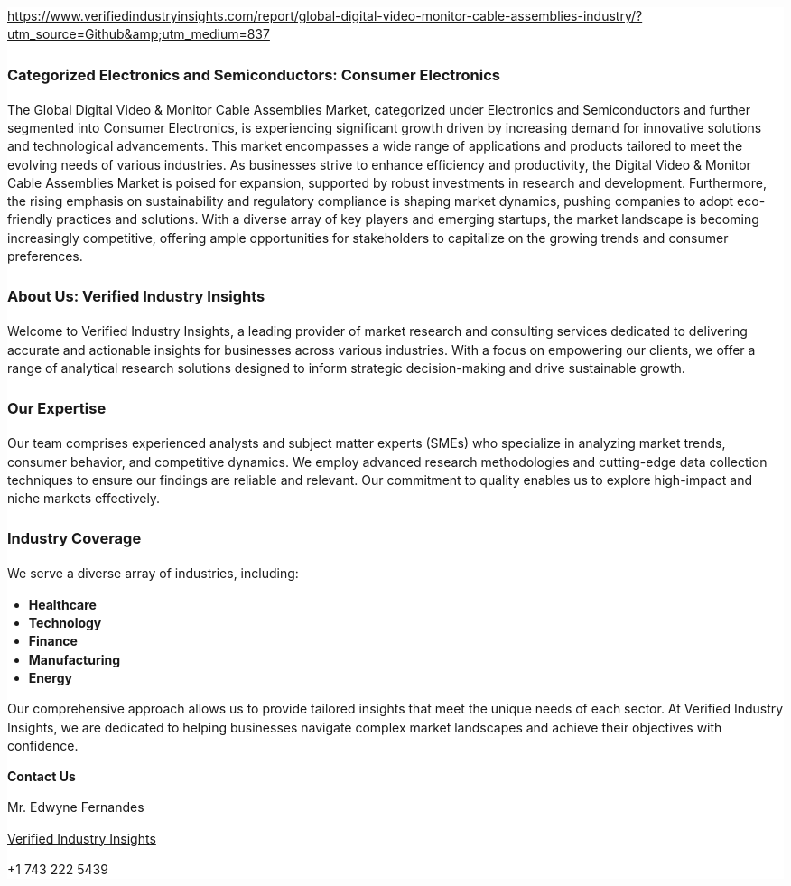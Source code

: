 </strong><a href="https://www.verifiedindustryinsights.com/report/global-digital-video-monitor-cable-assemblies-industry/?utm_source=Github&amp;utm_medium=837">https://www.verifiedindustryinsights.com/report/global-digital-video-monitor-cable-assemblies-industry/?utm_source=Github&amp;utm_medium=837</a>&nbsp;</p><h3>Categorized Electronics and Semiconductors: Consumer Electronics </h3><p>The Global Digital Video & Monitor Cable Assemblies Market, categorized under Electronics and Semiconductors and further segmented into Consumer Electronics, is experiencing significant growth driven by increasing demand for innovative solutions and technological advancements. This market encompasses a wide range of applications and products tailored to meet the evolving needs of various industries. As businesses strive to enhance efficiency and productivity, the Digital Video & Monitor Cable Assemblies Market is poised for expansion, supported by robust investments in research and development. Furthermore, the rising emphasis on sustainability and regulatory compliance is shaping market dynamics, pushing companies to adopt eco-friendly practices and solutions. With a diverse array of key players and emerging startups, the market landscape is becoming increasingly competitive, offering ample opportunities for stakeholders to capitalize on the growing trends and consumer preferences.</p><h3>About Us: Verified Industry Insights</h3><p>Welcome to Verified Industry Insights, a leading provider of market research and consulting services dedicated to delivering accurate and actionable insights for businesses across various industries. With a focus on empowering our clients, we offer a range of analytical research solutions designed to inform strategic decision-making and drive sustainable growth.</p><h3>Our Expertise</h3><p>Our team comprises experienced analysts and subject matter experts (SMEs) who specialize in analyzing market trends, consumer behavior, and competitive dynamics. We employ advanced research methodologies and cutting-edge data collection techniques to ensure our findings are reliable and relevant. Our commitment to quality enables us to explore high-impact and niche markets effectively.</p><h3>Industry Coverage</h3><p>We serve a diverse array of industries, including:</p><ul><li><strong>Healthcare</strong></li><li><strong>Technology</strong></li><li><strong>Finance</strong></li><li><strong>Manufacturing</strong></li><li><strong>Energy</strong></li></ul><p>Our comprehensive approach allows us to provide tailored insights that meet the unique needs of each sector. At Verified Industry Insights, we are dedicated to helping businesses navigate complex market landscapes and achieve their objectives with confidence.</p><p><strong>Contact Us</strong></p><p>Mr. Edwyne Fernandes</p><p><a href="https://www.verifiedindustryinsights.com/">Verified Industry Insights</a></p><p>+1 743 222 5439</p>
